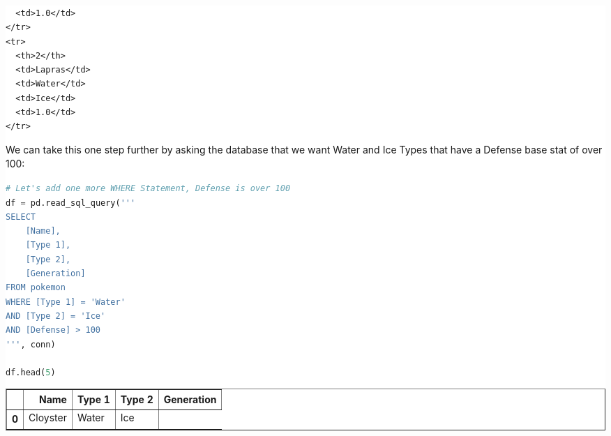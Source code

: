       <td>1.0</td>
    </tr>
    <tr>
      <th>2</th>
      <td>Lapras</td>
      <td>Water</td>
      <td>Ice</td>
      <td>1.0</td>
    </tr>
  </tbody>
</table>
</div>



We can take this one step further by asking the database that we want Water and Ice Types that have a Defense base stat of over 100:


```python
# Let's add one more WHERE Statement, Defense is over 100
df = pd.read_sql_query('''
SELECT
    [Name],
    [Type 1],
    [Type 2],
    [Generation]
FROM pokemon
WHERE [Type 1] = 'Water'
AND [Type 2] = 'Ice'
AND [Defense] > 100
''', conn)

df.head(5)
```




<div>
<style scoped>
    .dataframe tbody tr th:only-of-type {
        vertical-align: middle;
    }

    .dataframe tbody tr th {
        vertical-align: top;
    }

    .dataframe thead th {
        text-align: right;
    }
</style>
<table border="1" class="dataframe">
  <thead>
    <tr style="text-align: right;">
      <th></th>
      <th>Name</th>
      <th>Type 1</th>
      <th>Type 2</th>
      <th>Generation</th>
    </tr>
  </thead>
  <tbody>
    <tr>
      <th>0</th>
      <td>Cloyster</td>
      <td>Water</td>
      <td>Ice</td>